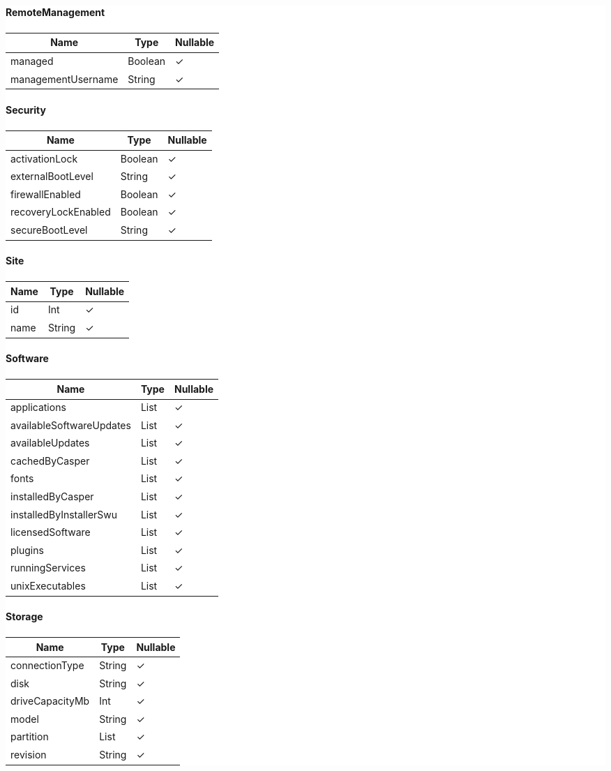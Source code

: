 #### RemoteManagement
| **Name**           | **Type** | **Nullable** |
| ------------------ | -------- | ------------ |
| managed            | Boolean  | &check;      |
| managementUsername | String   | &check;      |

#### Security
| **Name**            | **Type** | **Nullable** |
| ------------------- | -------- | ------------ |
| activationLock      | Boolean  | &check;      |
| externalBootLevel   | String   | &check;      |
| firewallEnabled     | Boolean  | &check;      |
| recoveryLockEnabled | Boolean  | &check;      |
| secureBootLevel     | String   | &check;      |

#### Site
| **Name** | **Type** | **Nullable** |
| -------- | -------- | ------------ |
| id       | Int      | &check;      |
| name     | String   | &check;      |

#### Software
| **Name**                 | **Type**              | **Nullable** |
| ------------------------ | --------------------- | ------------ |
| applications             | List<Application>     | &check;      |
| availableSoftwareUpdates | List<String>          | &check;      |
| availableUpdates         | List<AvailableUpdate> | &check;      |
| cachedByCasper           | List<String>          | &check;      |
| fonts                    | List<Font>            | &check;      |
| installedByCasper        | List<String>          | &check;      |
| installedByInstallerSwu  | List<String>          | &check;      |
| licensedSoftware         | List<String>          | &check;      |
| plugins                  | List<Plugin>          | &check;      |
| runningServices          | List<String>          | &check;      |
| unixExecutables          | List<String>          | &check;      |

#### Storage
| **Name**        | **Type**        | **Nullable** |
| --------------- | --------------- | ------------ |
| connectionType  | String          | &check;      |
| disk            | String          | &check;      |
| driveCapacityMb | Int             | &check;      |
| model           | String          | &check;      |
| partition       | List<Partition> | &check;      |
| revision        | String          | &check;      |